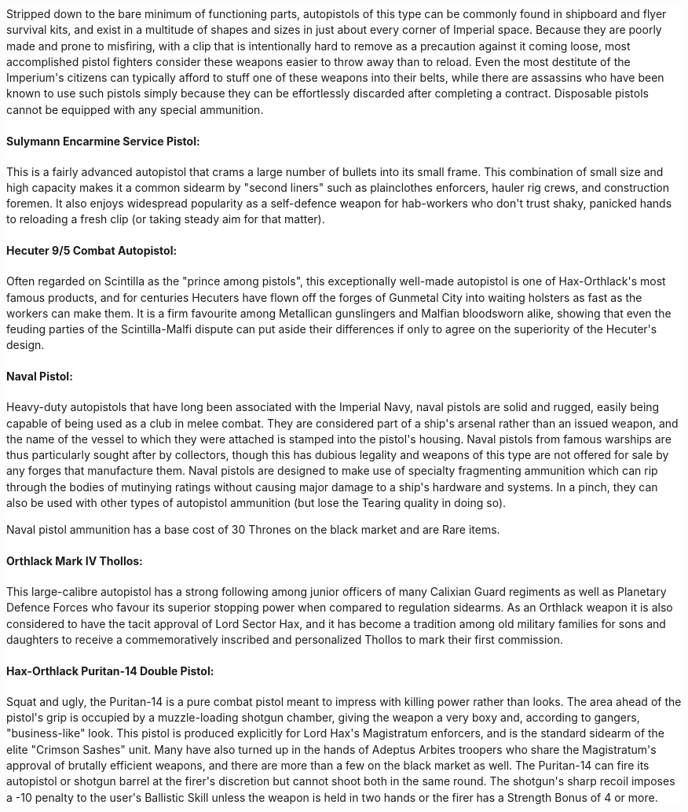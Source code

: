 Stripped down to the bare minimum of functioning parts, autopistols of this type can be commonly found in shipboard and flyer survival kits, and exist in a multitude of shapes and sizes in just about every corner of Imperial space. Because they are poorly made and prone to misfiring, with a clip that is intentionally hard to remove as a precaution against it coming loose, most accomplished pistol fighters consider these weapons easier to throw away than to reload. Even the most destitute of the Imperium's citizens can typically afford to stuff one of these weapons into their belts, while there are assassins who have been known to use such pistols simply because they can be effortlessly discarded after completing a contract. Disposable pistols cannot be equipped with any special ammunition.

#### Sulymann Encarmine Service Pistol:
This is a fairly advanced autopistol that crams a large number of bullets into its small frame. This combination of small size and high capacity makes it a common sidearm by "second liners" such as plainclothes enforcers, hauler rig crews, and construction foremen. It also enjoys widespread popularity as a self-defence weapon for hab-workers who don't trust shaky, panicked hands to reloading a fresh clip (or taking steady aim for that matter).

#### Hecuter 9/5 Combat Autopistol:
Often regarded on Scintilla as the "prince among pistols", this exceptionally well-made autopistol is one of Hax-Orthlack's most famous products, and for centuries Hecuters have flown off the forges of Gunmetal City into waiting holsters as fast as the workers can make them. It is a firm favourite among Metallican gunslingers and Malfian bloodsworn alike, showing that even the feuding parties of the Scintilla-Malfi dispute can put aside their differences if only to agree on the superiority of the Hecuter's design.

#### Naval Pistol:
Heavy-duty autopistols that have long been associated with the Imperial Navy, naval pistols are solid and rugged, easily being capable of being used as a club in melee combat. They are considered part of a ship's arsenal rather than an issued weapon, and the name of the vessel to which they were attached is stamped into the pistol's housing. Naval pistols from famous warships are thus particularly sought after by collectors, though this has dubious legality and weapons of this type are not offered for sale by any forges that manufacture them. Naval pistols are designed to make use of specialty fragmenting ammunition which can rip through the bodies of mutinying ratings without causing major damage to a ship's hardware and systems. In a pinch, they can also be used with other types of autopistol ammunition (but lose the Tearing quality in doing so).

Naval pistol ammunition has a base cost of 30 Thrones on the black market and are Rare items.

#### Orthlack Mark IV Thollos:
This large-calibre autopistol has a strong following among junior officers of many Calixian Guard regiments as well as Planetary Defence Forces who favour its superior stopping power when compared to regulation sidearms. As an Orthlack weapon it is also considered to have the tacit approval of Lord Sector Hax, and it has become a tradition among old military families for sons and daughters to receive a commemoratively inscribed and personalized Thollos to mark their first commission.

#### Hax-Orthlack Puritan-14 Double Pistol:
Squat and ugly, the Puritan-14 is a pure combat pistol meant to impress with killing power rather than looks. The area ahead of the pistol's grip is occupied by a muzzle-loading shotgun chamber, giving the weapon a very boxy and, according to gangers, "business-like" look. This pistol is produced explicitly for Lord Hax's Magistratum enforcers, and is the standard sidearm of the elite "Crimson Sashes" unit. Many have also turned up in the hands of Adeptus Arbites troopers who share the Magistratum's approval of brutally efficient weapons, and there are more than a few on the black market as well. The Puritan-14 can fire its autopistol or shotgun barrel at the firer's discretion but cannot shoot both in the same round. The shotgun's sharp recoil imposes a -10 penalty to the user's Ballistic Skill unless the weapon is held in two hands or the firer has a Strength Bonus of 4 or more.
